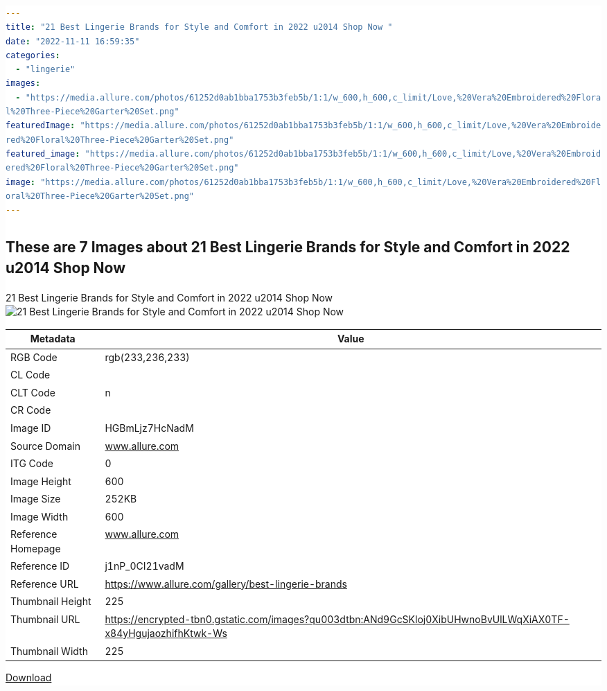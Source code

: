 ```yaml
---
title: "21 Best Lingerie Brands for Style and Comfort in 2022 u2014 Shop Now "
date: "2022-11-11 16:59:35"
categories:
  - "lingerie"
images: 
  - "https://media.allure.com/photos/61252d0ab1bba1753b3feb5b/1:1/w_600,h_600,c_limit/Love,%20Vera%20Embroidered%20Floral%20Three-Piece%20Garter%20Set.png"
featuredImage: "https://media.allure.com/photos/61252d0ab1bba1753b3feb5b/1:1/w_600,h_600,c_limit/Love,%20Vera%20Embroidered%20Floral%20Three-Piece%20Garter%20Set.png"
featured_image: "https://media.allure.com/photos/61252d0ab1bba1753b3feb5b/1:1/w_600,h_600,c_limit/Love,%20Vera%20Embroidered%20Floral%20Three-Piece%20Garter%20Set.png"
image: "https://media.allure.com/photos/61252d0ab1bba1753b3feb5b/1:1/w_600,h_600,c_limit/Love,%20Vera%20Embroidered%20Floral%20Three-Piece%20Garter%20Set.png"
---
```

These are 7 Images about 21 Best Lingerie Brands for Style and Comfort in 2022 u2014 Shop Now 
----------------------------------

21 Best Lingerie Brands for Style and Comfort in 2022 u2014 Shop Now   
![21 Best Lingerie Brands for Style and Comfort in 2022 u2014 Shop Now ](https://media.allure.com/photos/61252d0ab1bba1753b3feb5b/1:1/w_600,h_600,c_limit/Love,%20Vera%20Embroidered%20Floral%20Three-Piece%20Garter%20Set.png)

|Metadata|Value|
|----------|---------|
|RGB Code|rgb(233,236,233)|
|CL Code||
|CLT Code|n|
|CR Code||
|Image ID|HGBmLjz7HcNadM|
|Source Domain|www.allure.com|
|ITG Code|0|
|Image Height|600|
|Image Size|252KB|
|Image Width|600|
|Reference Homepage|www.allure.com|
|Reference ID|j1nP_0CI21vadM|
|Reference URL|https://www.allure.com/gallery/best-lingerie-brands|
|Thumbnail Height|225|
|Thumbnail URL|https://encrypted-tbn0.gstatic.com/images?qu003dtbn:ANd9GcSKloj0XibUHwnoBvUlLWqXiAX0TF-x84yHgujaozhifhKtwk-Ws|
|Thumbnail Width|225|
[Download](https://media.allure.com/photos/61252d0ab1bba1753b3feb5b/1:1/w_600,h_600,c_limit/Love,%20Vera%20Embroidered%20Floral%20Three-Piece%20Garter%20Set.png)
